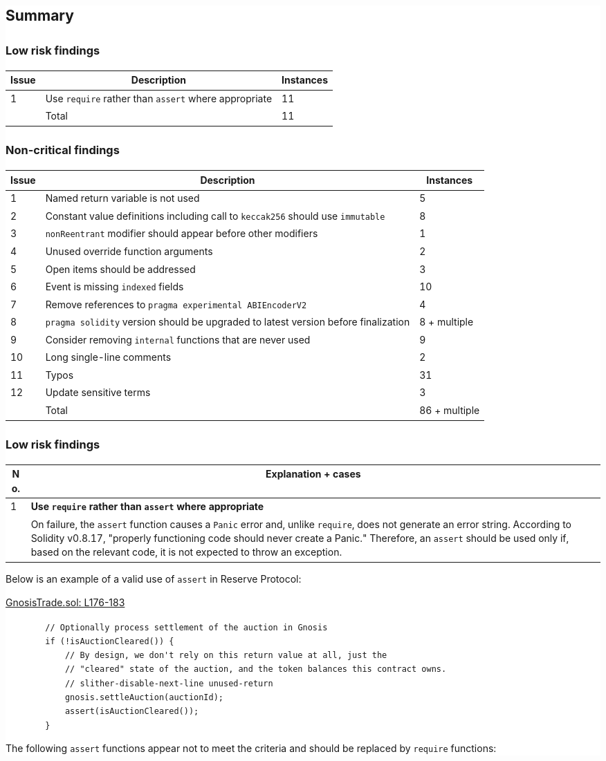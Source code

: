 ## Summary	
### Low risk findings

| Issue | Description | Instances |
| -- | ----------- | -------- |
|1| Use `require` rather than `assert` where appropriate|11|
|| Total|11|

### Non-critical findings

| Issue | Description | Instances |
| -- | ----------- | -------- |
|1| Named return variable is not used|5|
|2| Constant value definitions including call to `keccak256` should use `immutable`|8|
|3| `nonReentrant` modifier should appear before other modifiers|1|
|4| Unused override function arguments|2|
|5| Open items should be addressed|3|
|6| Event is missing `indexed` fields|10|
|7| Remove references to `pragma experimental ABIEncoderV2`|4|
|8| `pragma solidity` version should be upgraded to latest version before finalization|8 + multiple|
|9| Consider removing `internal` functions that are never used|9|
|10| Long single-line comments|2|
|11| Typos|31|
|12| Update sensitive terms|3|
|| Total|86 + multiple|


### Low risk findings

| No. | Explanation + cases | 
|--| ----------- | 
|1|**Use `require` rather than `assert` where appropriate**|
|  |On failure, the `assert` function causes a `Panic` error and, unlike `require`, does not generate an error string. According to Solidity v0.8.17, "properly functioning code should never create a Panic." Therefore, an `assert` should be used only if, based on the relevant code, it is not expected to throw an exception.|

Below is an example of a valid use of `assert` in Reserve Protocol:

[GnosisTrade.sol: L176-183](https://github.com/reserve-protocol/protocol/blob/b30ab2068dddf111744b8feed0dd94925e10d947/contracts/plugins/trading/GnosisTrade.sol#L176-L183)
```solidity
        // Optionally process settlement of the auction in Gnosis
        if (!isAuctionCleared()) {
            // By design, we don't rely on this return value at all, just the
            // "cleared" state of the auction, and the token balances this contract owns.
            // slither-disable-next-line unused-return
            gnosis.settleAuction(auctionId);
            assert(isAuctionCleared());
        }
```
The following `assert` functions appear not to meet the criteria and should be replaced by `require` functions:
